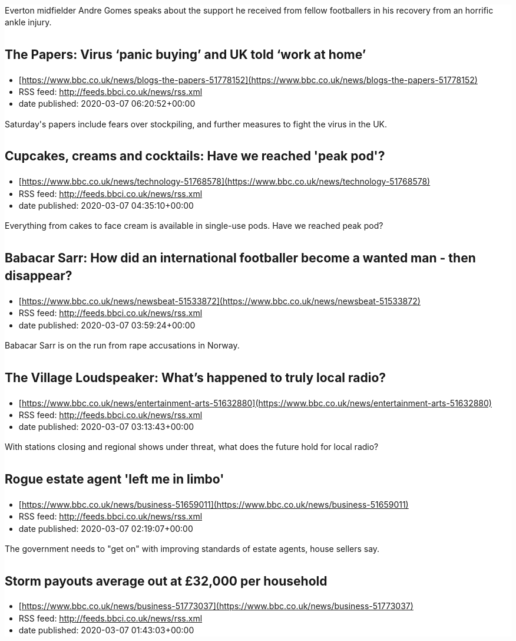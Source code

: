 Everton midfielder Andre Gomes speaks about the support he received from fellow footballers in his recovery from an horrific ankle injury.

## The Papers: Virus ‘panic buying’ and UK told ‘work at home’
 - [https://www.bbc.co.uk/news/blogs-the-papers-51778152](https://www.bbc.co.uk/news/blogs-the-papers-51778152)
 - RSS feed: http://feeds.bbci.co.uk/news/rss.xml
 - date published: 2020-03-07 06:20:52+00:00

Saturday's papers include fears over stockpiling, and further measures to fight the virus in the UK.

## Cupcakes, creams and cocktails: Have we reached 'peak pod'?
 - [https://www.bbc.co.uk/news/technology-51768578](https://www.bbc.co.uk/news/technology-51768578)
 - RSS feed: http://feeds.bbci.co.uk/news/rss.xml
 - date published: 2020-03-07 04:35:10+00:00

Everything from cakes to face cream is available in single-use pods. Have we reached peak pod?

## Babacar Sarr: How did an international footballer become a wanted man - then disappear?
 - [https://www.bbc.co.uk/news/newsbeat-51533872](https://www.bbc.co.uk/news/newsbeat-51533872)
 - RSS feed: http://feeds.bbci.co.uk/news/rss.xml
 - date published: 2020-03-07 03:59:24+00:00

Babacar Sarr is on the run from rape accusations in Norway.

## The Village Loudspeaker: What’s happened to truly local radio?
 - [https://www.bbc.co.uk/news/entertainment-arts-51632880](https://www.bbc.co.uk/news/entertainment-arts-51632880)
 - RSS feed: http://feeds.bbci.co.uk/news/rss.xml
 - date published: 2020-03-07 03:13:43+00:00

With stations closing and regional shows under threat, what does the future hold for local radio?

## Rogue estate agent 'left me in limbo'
 - [https://www.bbc.co.uk/news/business-51659011](https://www.bbc.co.uk/news/business-51659011)
 - RSS feed: http://feeds.bbci.co.uk/news/rss.xml
 - date published: 2020-03-07 02:19:07+00:00

The government needs to "get on" with improving standards of estate agents, house sellers say.

## Storm payouts average out at £32,000 per household
 - [https://www.bbc.co.uk/news/business-51773037](https://www.bbc.co.uk/news/business-51773037)
 - RSS feed: http://feeds.bbci.co.uk/news/rss.xml
 - date published: 2020-03-07 01:43:03+00:00
